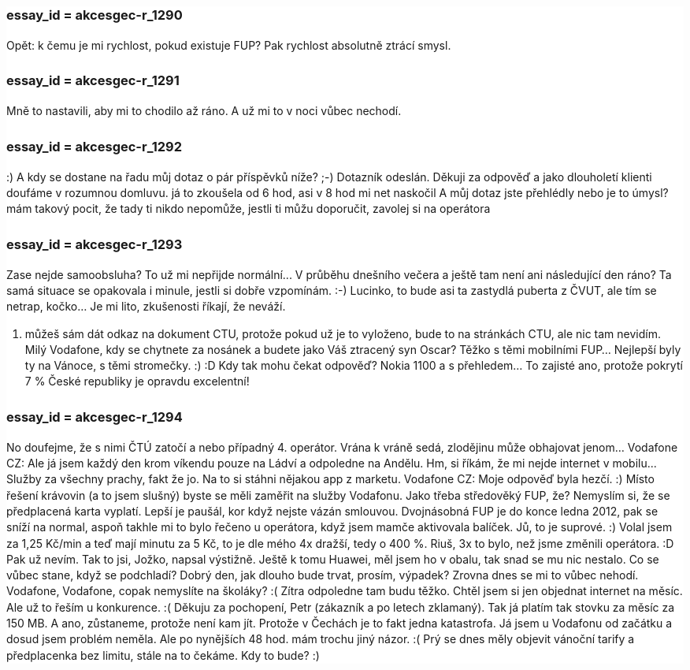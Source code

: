### essay_id = akcesgec-r_1290
Opět: k čemu je mi rychlost, pokud existuje FUP? Pak rychlost absolutně ztrácí smysl.

### essay_id = akcesgec-r_1291
Mně to nastavili, aby mi to chodilo až ráno. A už mi to v noci vůbec nechodí.

### essay_id = akcesgec-r_1292
:) A kdy se dostane na řadu můj dotaz o pár příspěvků níže? ;-)
Dotazník odeslán. Děkuji za odpověď a jako dlouholetí klienti doufáme v rozumnou domluvu.
já to zkoušela od 6 hod, asi v 8 hod mi net naskočil
A můj dotaz jste přehlédly nebo je to úmysl?
mám takový pocit, že tady ti nikdo nepomůže, jestli ti můžu doporučit, zavolej si na operátora

### essay_id = akcesgec-r_1293
Zase nejde samoobsluha? To už mi nepřijde normální...
V průběhu dnešního večera a ještě tam není ani následující den ráno? Ta samá situace se opakovala i minule, jestli si dobře vzpomínám. :-)
Lucinko, to bude asi ta zastydlá puberta z ČVUT, ale tím se netrap, kočko…
Je mi lito, zkušenosti říkají, že neváží.
1) můžeš sám dát odkaz na dokument CTU, protože pokud už je to vyloženo, bude to na stránkách CTU, ale nic tam nevidím.
Milý Vodafone, kdy se chytnete za nosánek a budete jako Váš ztracený syn Oscar?
Těžko s těmi mobilními FUP…
Nejlepší byly ty na Vánoce, s těmi stromečky. :) :D
Kdy tak mohu čekat odpověď?
Nokia 1100 a s přehledem…
To zajisté ano, protože pokrytí 7 % České republiky je opravdu excelentní!

### essay_id = akcesgec-r_1294
No doufejme, že s nimi ČTÚ zatočí a nebo případný 4. operátor.
Vrána k vráně sedá, zlodějinu může obhajovat jenom…
Vodafone CZ: Ale já jsem každý den krom víkendu pouze na Ládví a odpoledne na Andělu.
Hm, si říkám, že mi nejde internet v mobilu... Služby za všechny prachy, fakt že jo.
Na to si stáhni nějakou app z marketu.
Vodafone CZ: Moje odpověď byla hezčí. :)
Místo řešení krávovin (a to jsem slušný) byste se měli zaměřit na služby Vodafonu. Jako třeba středověký FUP, že?
Nemyslím si, že se předplacená karta vyplatí. Lepší je paušál, kor když nejste vázán smlouvou.
Dvojnásobná FUP je do konce ledna 2012, pak se sníží na normal, aspoň takhle mi to bylo řečeno u operátora, když jsem mamče aktivovala balíček.
Jů, to je suprové. :)
Volal jsem za 1,25 Kč/min a teď mají minutu za 5 Kč, to je dle mého 4x dražší, tedy o 400 %.
Riuš, 3x to bylo, než jsme změnili operátora. :D Pak už nevím.
Tak to jsi, Jožko, napsal výstižně.
Ještě k tomu Huawei, měl jsem ho v obalu, tak snad se mu nic nestalo. Co se vůbec stane, když se podchladí?
Dobrý den, jak dlouho bude trvat, prosím, výpadek? Zrovna dnes se mi to vůbec nehodí.
Vodafone, Vodafone, copak nemyslíte na školáky? :( Zítra odpoledne tam budu těžko.
Chtěl jsem si jen objednat internet na měsíc. Ale už to řeším u konkurence. :( Děkuju za pochopení, Petr (zákazník a po letech zklamaný).
Tak já platím tak stovku za měsíc za 150 MB. A ano, zůstaneme, protože není kam jít. Protože v Čechách je to fakt jedna katastrofa.
Já jsem u Vodafonu od začátku a dosud jsem problém neměla. Ale po nynějších 48 hod. mám trochu jiný názor. :(
Prý se dnes měly objevit vánoční tarify a předplacenka bez limitu, stále na to čekáme. Kdy to bude? :)
